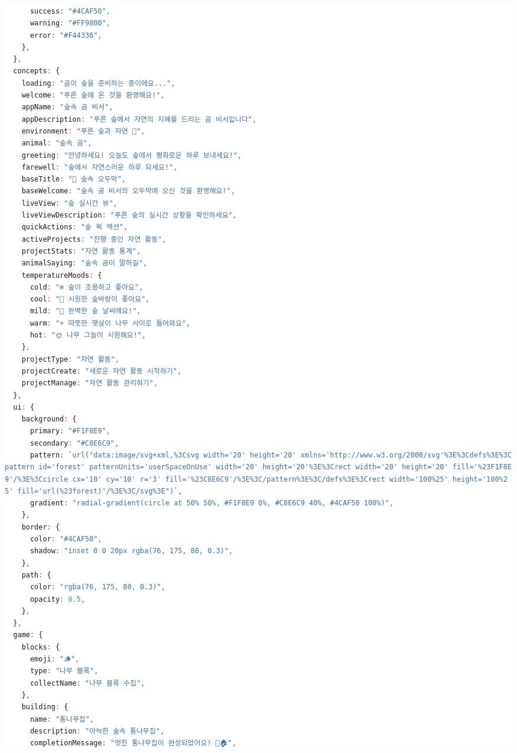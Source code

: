 ```typescript
      success: "#4CAF50",
      warning: "#FF9800",
      error: "#F44336",
    },
  },
  concepts: {
    loading: "곰이 숲을 준비하는 중이에요...",
    welcome: "푸른 숲에 온 것을 환영해요!",
    appName: "숲속 곰 비서",
    appDescription: "푸른 숲에서 자연의 지혜를 드리는 곰 비서입니다",
    environment: "푸른 숲과 자연 🌲",
    animal: "숲속 곰",
    greeting: "안녕하세요! 오늘도 숲에서 평화로운 하루 보내세요!",
    farewell: "숲에서 자연스러운 하루 되세요!",
    baseTitle: "🌲 숲속 오두막",
    baseWelcome: "숲속 곰 비서의 오두막에 오신 것을 환영해요!",
    liveView: "숲 실시간 뷰",
    liveViewDescription: "푸른 숲의 실시간 상황을 확인하세요",
    quickActions: "숲 퀵 액션",
    activeProjects: "진행 중인 자연 활동",
    projectStats: "자연 활동 통계",
    animalSaying: "숲속 곰이 말하길",
    temperatureMoods: {
      cold: "❄️ 숲이 조용하고 좋아요",
      cool: "🍃 시원한 숲바람이 좋아요",
      mild: "🌿 완벽한 숲 날씨에요!",
      warm: "☀️ 따뜻한 햇살이 나무 사이로 들어와요",
      hot: "🌞 나무 그늘이 시원해요!",
    },
    projectType: "자연 활동",
    projectCreate: "새로운 자연 활동 시작하기",
    projectManage: "자연 활동 관리하기",
  },
  ui: {
    background: {
      primary: "#F1F8E9",
      secondary: "#C8E6C9",
      pattern: `url("data:image/svg+xml,%3Csvg width='20' height='20' xmlns='http://www.w3.org/2000/svg'%3E%3Cdefs%3E%3Cpattern id='forest' patternUnits='userSpaceOnUse' width='20' height='20'%3E%3Crect width='20' height='20' fill='%23F1F8E9'/%3E%3Ccircle cx='10' cy='10' r='3' fill='%23C8E6C9'/%3E%3C/pattern%3E%3C/defs%3E%3Crect width='100%25' height='100%25' fill='url(%23forest)'/%3E%3C/svg%3E")`,
      gradient: "radial-gradient(circle at 50% 50%, #F1F8E9 0%, #C8E6C9 40%, #4CAF50 100%)",
    },
    border: {
      color: "#4CAF50",
      shadow: "inset 0 0 20px rgba(76, 175, 80, 0.3)",
    },
    path: {
      color: "rgba(76, 175, 80, 0.3)",
      opacity: 0.5,
    },
  },
  game: {
    blocks: {
      emoji: "🪵",
      type: "나무 블록",
      collectName: "나무 블록 수집",
    },
    building: {
      name: "통나무집",
      description: "아늑한 숲속 통나무집",
      completionMessage: "멋진 통나무집이 완성되었어요! 🌲🏠",
```
